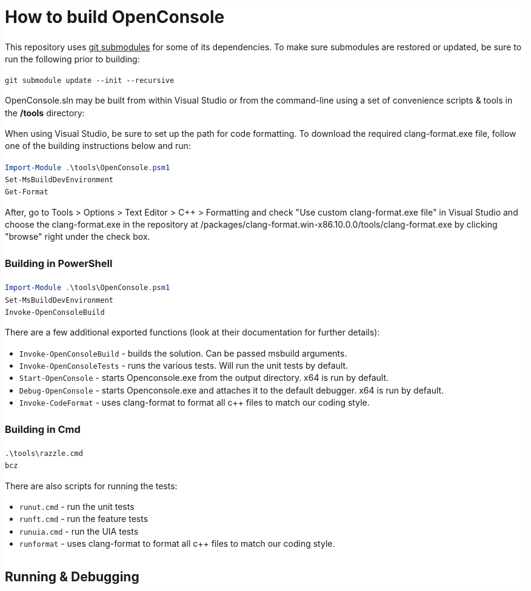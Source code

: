 
# How to build OpenConsole

This repository uses [git submodules](https://git-scm.com/book/en/v2/Git-Tools-Submodules) for some of its dependencies. To make sure submodules are restored or updated, be sure to run the following prior to building:

```shell
git submodule update --init --recursive
```

OpenConsole.sln may be built from within Visual Studio or from the command-line using a set of convenience scripts & tools in the **/tools** directory:

When using Visual Studio, be sure to set up the path for code formatting. To download the required clang-format.exe file, follow one of the building instructions below and run:
```powershell
Import-Module .\tools\OpenConsole.psm1
Set-MsBuildDevEnvironment
Get-Format
```
After, go to Tools > Options > Text Editor > C++ > Formatting and check "Use custom clang-format.exe file" in Visual Studio and choose the clang-format.exe in the repository at /packages/clang-format.win-x86.10.0.0/tools/clang-format.exe by clicking "browse" right under the check box.

### Building in PowerShell

```powershell
Import-Module .\tools\OpenConsole.psm1
Set-MsBuildDevEnvironment
Invoke-OpenConsoleBuild
```

There are a few additional exported functions (look at their documentation for further details):

- `Invoke-OpenConsoleBuild` - builds the solution. Can be passed msbuild arguments.
- `Invoke-OpenConsoleTests` - runs the various tests. Will run the unit tests by default.
- `Start-OpenConsole` - starts Openconsole.exe from the output directory. x64 is run by default.
- `Debug-OpenConsole` - starts Openconsole.exe and attaches it to the default debugger. x64 is run by default.
- `Invoke-CodeFormat` - uses clang-format to format all c++ files to match our coding style.

### Building in Cmd

```shell
.\tools\razzle.cmd
bcz
```

There are also scripts for running the tests:
- `runut.cmd` - run the unit tests
- `runft.cmd` - run the feature tests
- `runuia.cmd` - run the UIA tests
- `runformat` - uses clang-format to format all c++ files to match our coding style.

## Running & Debugging
